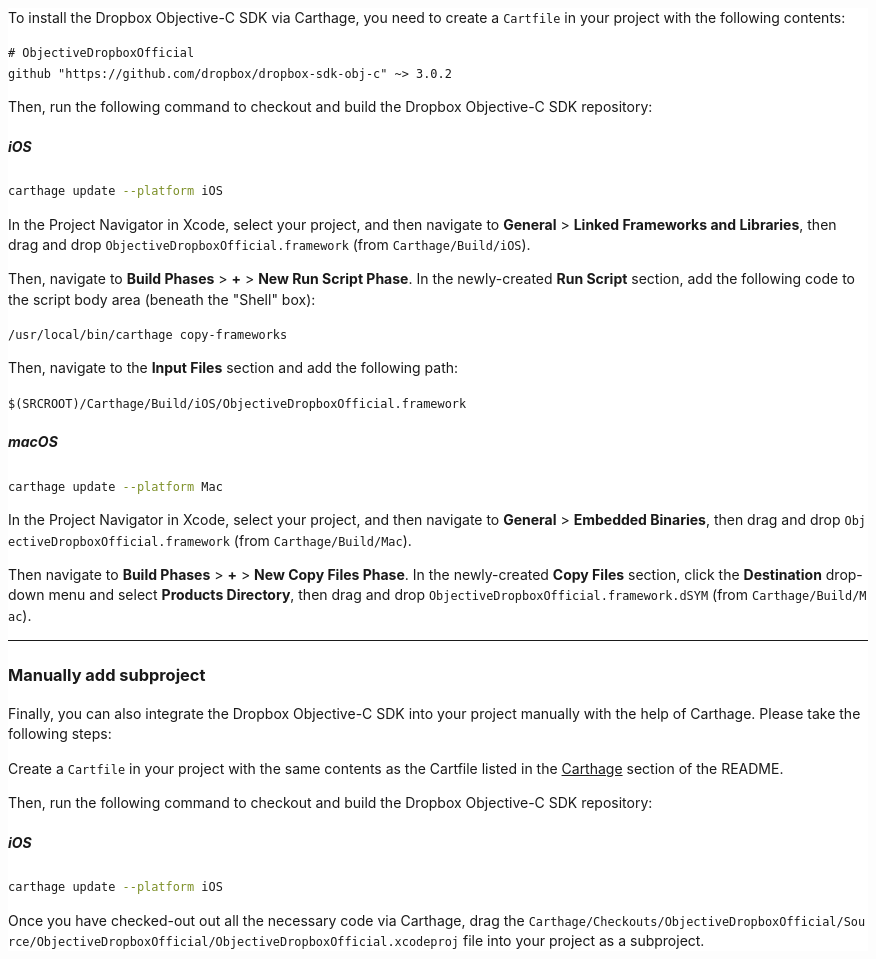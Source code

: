  To install the Dropbox Objective-C SDK via Carthage, you need to create a `Cartfile` in your project with the following contents:

```
# ObjectiveDropboxOfficial
github "https://github.com/dropbox/dropbox-sdk-obj-c" ~> 3.0.2
```

Then, run the following command to checkout and build the Dropbox Objective-C SDK repository:

##### iOS

```bash
carthage update --platform iOS
```

In the Project Navigator in Xcode, select your project, and then navigate to **General** > **Linked Frameworks and Libraries**, then drag and drop `ObjectiveDropboxOfficial.framework` (from `Carthage/Build/iOS`).

Then, navigate to **Build Phases** > **+** > **New Run Script Phase**. In the newly-created **Run Script** section, add the following code to the script body area (beneath the "Shell" box):

```
/usr/local/bin/carthage copy-frameworks
```

Then, navigate to the **Input Files** section and add the following path:

```
$(SRCROOT)/Carthage/Build/iOS/ObjectiveDropboxOfficial.framework
```

##### macOS
```bash
carthage update --platform Mac
```

In the Project Navigator in Xcode, select your project, and then navigate to **General** > **Embedded Binaries**, then drag and drop `ObjectiveDropboxOfficial.framework` (from `Carthage/Build/Mac`).

Then navigate to **Build Phases** > **+** > **New Copy Files Phase**. In the newly-created **Copy Files** section, click the **Destination** drop-down menu and select **Products Directory**, then drag and drop `ObjectiveDropboxOfficial.framework.dSYM` (from `Carthage/Build/Mac`).

---

### Manually add subproject

Finally, you can also integrate the Dropbox Objective-C SDK into your project manually with the help of Carthage. Please take the following steps:

Create a `Cartfile` in your project with the same contents as the Cartfile listed in the [Carthage](#carthage) section of the README.

Then, run the following command to checkout and build the Dropbox Objective-C SDK repository:

##### iOS

```bash
carthage update --platform iOS
```
Once you have checked-out out all the necessary code via Carthage, drag the `Carthage/Checkouts/ObjectiveDropboxOfficial/Source/ObjectiveDropboxOfficial/ObjectiveDropboxOfficial.xcodeproj` file into your project as a subproject.
